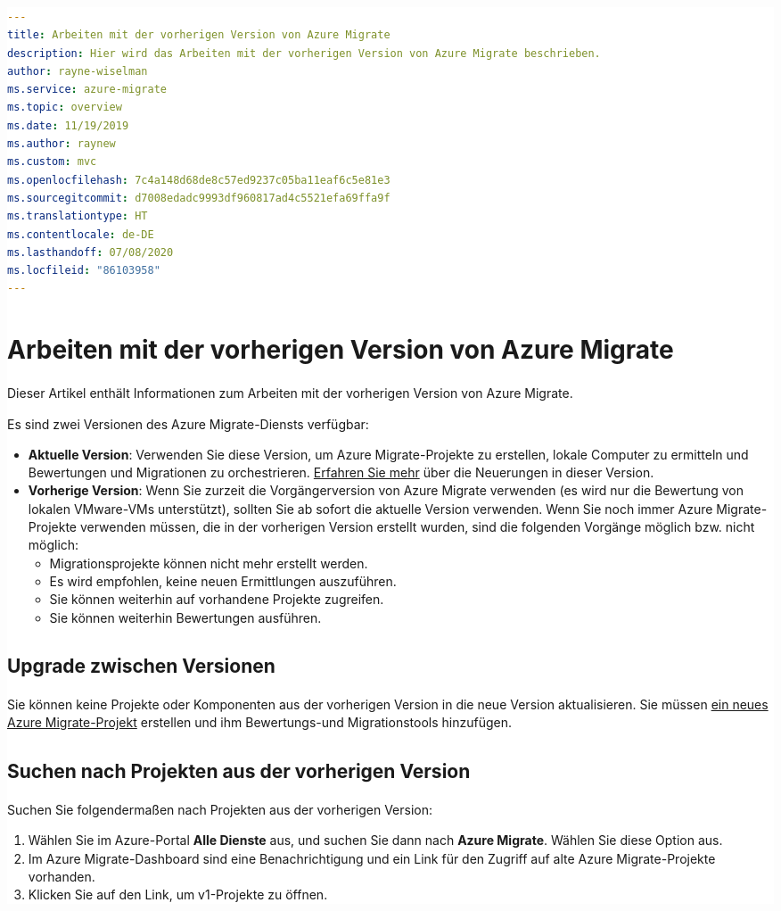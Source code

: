 ```yaml
---
title: Arbeiten mit der vorherigen Version von Azure Migrate
description: Hier wird das Arbeiten mit der vorherigen Version von Azure Migrate beschrieben.
author: rayne-wiselman
ms.service: azure-migrate
ms.topic: overview
ms.date: 11/19/2019
ms.author: raynew
ms.custom: mvc
ms.openlocfilehash: 7c4a148d68de8c57ed9237c05ba11eaf6c5e81e3
ms.sourcegitcommit: d7008edadc9993df960817ad4c5521efa69ffa9f
ms.translationtype: HT
ms.contentlocale: de-DE
ms.lasthandoff: 07/08/2020
ms.locfileid: "86103958"
---
```

# <a name="work-with-the-previous-version-of-azure-migrate"></a>Arbeiten mit der vorherigen Version von Azure Migrate

Dieser Artikel enthält Informationen zum Arbeiten mit der vorherigen Version von Azure Migrate.


Es sind zwei Versionen des Azure Migrate-Diensts verfügbar:

- **Aktuelle Version**: Verwenden Sie diese Version, um Azure Migrate-Projekte zu erstellen, lokale Computer zu ermitteln und Bewertungen und Migrationen zu orchestrieren. [Erfahren Sie mehr](whats-new.md) über die Neuerungen in dieser Version.
- **Vorherige Version**: Wenn Sie zurzeit die Vorgängerversion von Azure Migrate verwenden (es wird nur die Bewertung von lokalen VMware-VMs unterstützt), sollten Sie ab sofort die aktuelle Version verwenden. Wenn Sie noch immer Azure Migrate-Projekte verwenden müssen, die in der vorherigen Version erstellt wurden, sind die folgenden Vorgänge möglich bzw. nicht möglich:
    - Migrationsprojekte können nicht mehr erstellt werden.
    - Es wird empfohlen, keine neuen Ermittlungen auszuführen.
    - Sie können weiterhin auf vorhandene Projekte zugreifen.
    - Sie können weiterhin Bewertungen ausführen.
    

## <a name="upgrade-between-versions"></a>Upgrade zwischen Versionen

Sie können keine Projekte oder Komponenten aus der vorherigen Version in die neue Version aktualisieren. Sie müssen [ein neues Azure Migrate-Projekt](how-to-add-tool-first-time.md) erstellen und ihm Bewertungs-und Migrationstools hinzufügen.

## <a name="find-projects-from-previous-version"></a>Suchen nach Projekten aus der vorherigen Version

Suchen Sie folgendermaßen nach Projekten aus der vorherigen Version:

1. Wählen Sie im Azure-Portal **Alle Dienste** aus, und suchen Sie dann nach **Azure Migrate**. Wählen Sie diese Option aus. 
2. Im Azure Migrate-Dashboard sind eine Benachrichtigung und ein Link für den Zugriff auf alte Azure Migrate-Projekte vorhanden.
3. Klicken Sie auf den Link, um v1-Projekte zu öffnen.
